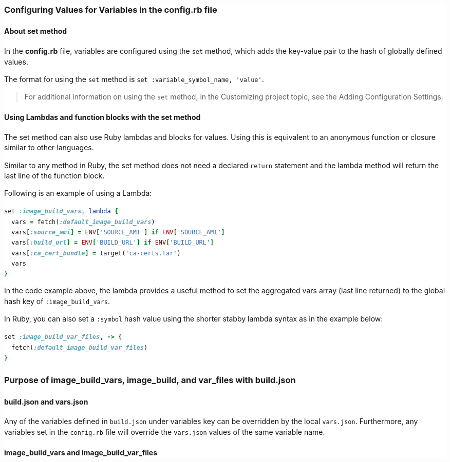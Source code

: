 ### <a id="config-value" name="config-value"></a>Configuring Values for Variables in the config.rb file

#### About set method

In the **config.rb** file, variables are configured using the `set` method, which adds the key-value pair to the hash of globally defined values. 

The format for using the `set` method is `set :variable_symbol_name, 'value'`.

> For additional information on using the `set` method, in the Customizing project topic, see the Adding Configuration Settings.
>

#### Using Lambdas and function blocks with the set method

The set method can also use Ruby lambdas and blocks for values. 
Using this is equivalent to an anonymous function or closure similar to other languages.

Similar to any method in Ruby, the set method does not need a declared `return` statement and the lambda method will return the last line of the function block.

Following is an example of using a Lambda:

```ruby
set :image_build_vars, lambda {
  vars = fetch(:default_image_build_vars)
  vars[:source_ami] = ENV['SOURCE_AMI'] if ENV['SOURCE_AMI']
  vars[:build_url] = ENV['BUILD_URL'] if ENV['BUILD_URL']
  vars[:ca_cert_bundle] = target('ca-certs.tar')
  vars
}
```

In the code example above, the lambda provides a useful method to set the aggregated vars array 
(last line returned) to the global hash key of `:image_build_vars`.

In Ruby, you can also set a `:symbol` hash value using the shorter stabby lambda syntax as in the example below:

```ruby
set :image_build_var_files, -> {
  fetch(:default_image_build_var_files)
}
```

### <a id="purpose" name="purpose"></a>Purpose of image_build_vars, image_build, and var_files with build.json

#### build.json and vars.json
Any of the variables defined in `build.json` under variables key can be overridden by the local `vars.json`. 
Furthermore, any variables set in the `config.rb` file will override the `vars.json` values of the same variable name.

#### image_build_vars and image_build_var_files
